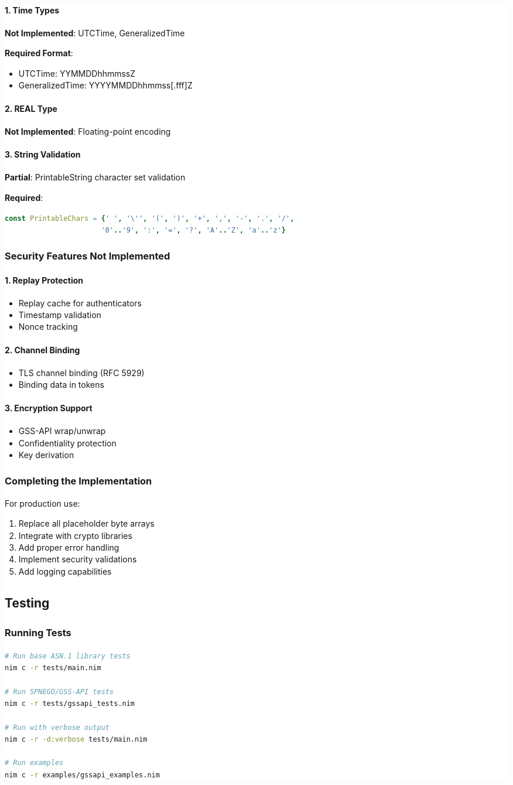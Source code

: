 #### 1. Time Types
**Not Implemented**: UTCTime, GeneralizedTime

**Required Format**:
- UTCTime: YYMMDDhhmmssZ
- GeneralizedTime: YYYYMMDDhhmmss[.fff]Z

#### 2. REAL Type
**Not Implemented**: Floating-point encoding

#### 3. String Validation
**Partial**: PrintableString character set validation

**Required**:
```nim
const PrintableChars = {' ', '\'', '(', ')', '+', ',', '-', '.', '/', 
                       '0'..'9', ':', '=', '?', 'A'..'Z', 'a'..'z'}
```

### Security Features Not Implemented

#### 1. Replay Protection
- Replay cache for authenticators
- Timestamp validation
- Nonce tracking

#### 2. Channel Binding
- TLS channel binding (RFC 5929)
- Binding data in tokens

#### 3. Encryption Support
- GSS-API wrap/unwrap
- Confidentiality protection
- Key derivation

### Completing the Implementation

For production use:
1. Replace all placeholder byte arrays
2. Integrate with crypto libraries
3. Add proper error handling
4. Implement security validations
5. Add logging capabilities

## Testing

### Running Tests

```bash
# Run base ASN.1 library tests
nim c -r tests/main.nim

# Run SPNEGO/GSS-API tests
nim c -r tests/gssapi_tests.nim

# Run with verbose output
nim c -r -d:verbose tests/main.nim

# Run examples
nim c -r examples/gssapi_examples.nim
```
